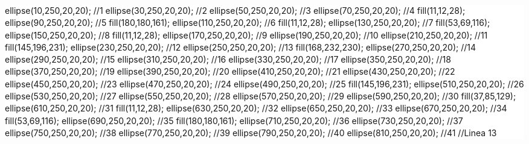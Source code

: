   ellipse(10,250,20,20);  //1
  ellipse(30,250,20,20);  //2
  ellipse(50,250,20,20);  //3
  ellipse(70,250,20,20);  //4
  fill(11,12,28);
  ellipse(90,250,20,20);  //5
  fill(180,180,161);
  ellipse(110,250,20,20); //6
  fill(11,12,28);
  ellipse(130,250,20,20); //7
  fill(53,69,116);
  ellipse(150,250,20,20); //8
  fill(11,12,28);
  ellipse(170,250,20,20); //9
  ellipse(190,250,20,20); //10
  ellipse(210,250,20,20); //11
  fill(145,196,231);
  ellipse(230,250,20,20); //12
  ellipse(250,250,20,20); //13
  fill(168,232,230);
  ellipse(270,250,20,20); //14
  ellipse(290,250,20,20); //15
  ellipse(310,250,20,20); //16
  ellipse(330,250,20,20); //17
  ellipse(350,250,20,20); //18
  ellipse(370,250,20,20); //19
  ellipse(390,250,20,20); //20
  ellipse(410,250,20,20); //21
  ellipse(430,250,20,20); //22
  ellipse(450,250,20,20); //23
  ellipse(470,250,20,20); //24
  ellipse(490,250,20,20); //25
  fill(145,196,231);
  ellipse(510,250,20,20); //26
  ellipse(530,250,20,20); //27
  ellipse(550,250,20,20); //28
  ellipse(570,250,20,20); //29
  ellipse(590,250,20,20); //30
  fill(37,85,129);
  ellipse(610,250,20,20); //31
  fill(11,12,28);
  ellipse(630,250,20,20); //32
  ellipse(650,250,20,20); //33
  ellipse(670,250,20,20); //34
  fill(53,69,116);
  ellipse(690,250,20,20); //35
  fill(180,180,161);
  ellipse(710,250,20,20); //36
  ellipse(730,250,20,20); //37
  ellipse(750,250,20,20); //38
  ellipse(770,250,20,20); //39
  ellipse(790,250,20,20); //40
  ellipse(810,250,20,20); //41
   //Linea 13
  